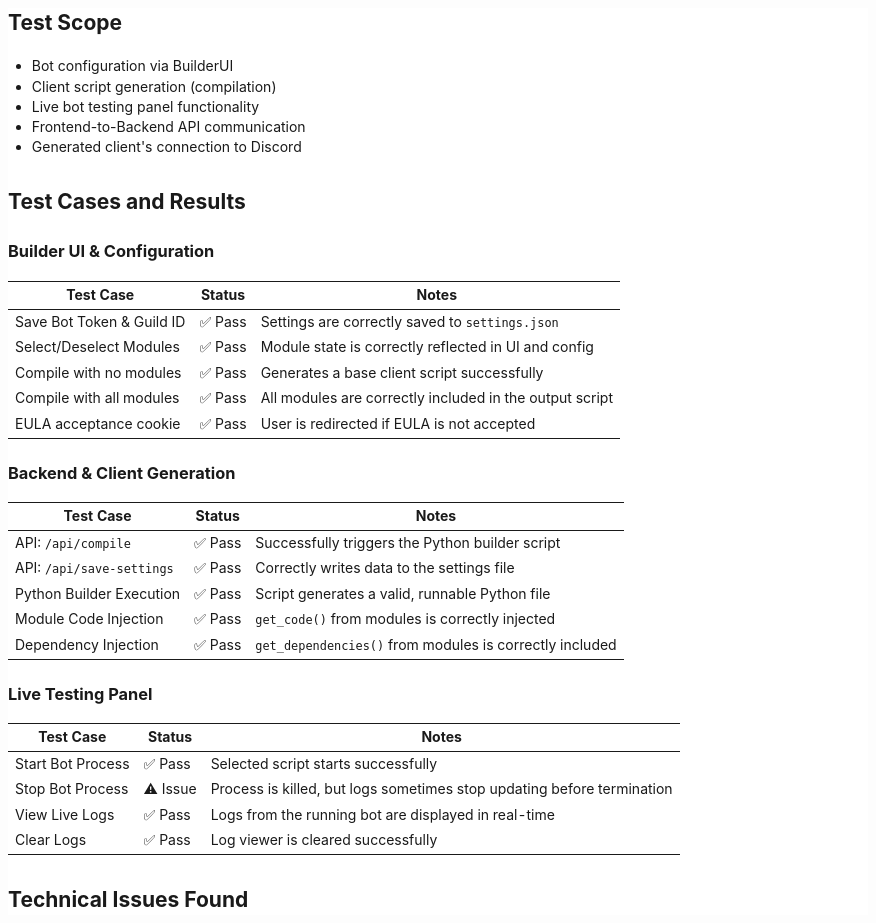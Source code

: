 ## Test Scope

- Bot configuration via BuilderUI
- Client script generation (compilation)
- Live bot testing panel functionality
- Frontend-to-Backend API communication
- Generated client's connection to Discord

## Test Cases and Results

### Builder UI & Configuration

| Test Case                 | Status  | Notes                                                   |
| ------------------------- | ------- | ------------------------------------------------------- |
| Save Bot Token & Guild ID | ✅ Pass | Settings are correctly saved to `settings.json`         |
| Select/Deselect Modules   | ✅ Pass | Module state is correctly reflected in UI and config    |
| Compile with no modules   | ✅ Pass | Generates a base client script successfully             |
| Compile with all modules  | ✅ Pass | All modules are correctly included in the output script |
| EULA acceptance cookie    | ✅ Pass | User is redirected if EULA is not accepted              |

### Backend & Client Generation

| Test Case                 | Status  | Notes                                                   |
| ------------------------- | ------- | ------------------------------------------------------- |
| API: `/api/compile`       | ✅ Pass | Successfully triggers the Python builder script         |
| API: `/api/save-settings` | ✅ Pass | Correctly writes data to the settings file              |
| Python Builder Execution  | ✅ Pass | Script generates a valid, runnable Python file          |
| Module Code Injection     | ✅ Pass | `get_code()` from modules is correctly injected         |
| Dependency Injection      | ✅ Pass | `get_dependencies()` from modules is correctly included |

### Live Testing Panel

| Test Case         | Status   | Notes                                                                  |
| ----------------- | -------- | ---------------------------------------------------------------------- |
| Start Bot Process | ✅ Pass  | Selected script starts successfully                                    |
| Stop Bot Process  | ⚠️ Issue | Process is killed, but logs sometimes stop updating before termination |
| View Live Logs    | ✅ Pass  | Logs from the running bot are displayed in real-time                   |
| Clear Logs        | ✅ Pass  | Log viewer is cleared successfully                                     |

## Technical Issues Found

